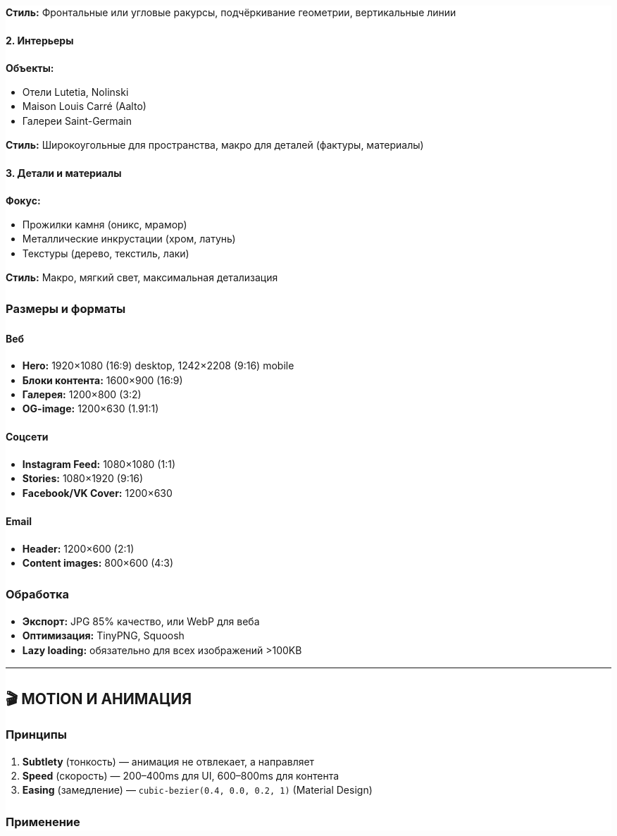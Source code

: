 **Стиль:** Фронтальные или угловые ракурсы, подчёркивание геометрии, вертикальные линии

#### 2. Интерьеры
**Объекты:**
- Отели Lutetia, Nolinski
- Maison Louis Carré (Aalto)
- Галереи Saint-Germain

**Стиль:** Широкоугольные для пространства, макро для деталей (фактуры, материалы)

#### 3. Детали и материалы
**Фокус:**
- Прожилки камня (оникс, мрамор)
- Металлические инкрустации (хром, латунь)
- Текстуры (дерево, текстиль, лаки)

**Стиль:** Макро, мягкий свет, максимальная детализация

### Размеры и форматы

#### Веб
- **Hero:** 1920×1080 (16:9) desktop, 1242×2208 (9:16) mobile
- **Блоки контента:** 1600×900 (16:9)
- **Галерея:** 1200×800 (3:2)
- **OG-image:** 1200×630 (1.91:1)

#### Соцсети
- **Instagram Feed:** 1080×1080 (1:1)
- **Stories:** 1080×1920 (9:16)
- **Facebook/VK Cover:** 1200×630

#### Email
- **Header:** 1200×600 (2:1)
- **Content images:** 800×600 (4:3)

### Обработка
- **Экспорт:** JPG 85% качество, или WebP для веба
- **Оптимизация:** TinyPNG, Squoosh
- **Lazy loading:** обязательно для всех изображений >100KB

---

## 🎬 MOTION И АНИМАЦИЯ

### Принципы
1. **Subtlety** (тонкость) — анимация не отвлекает, а направляет
2. **Speed** (скорость) — 200–400ms для UI, 600–800ms для контента
3. **Easing** (замедление) — `cubic-bezier(0.4, 0.0, 0.2, 1)` (Material Design)

### Применение
